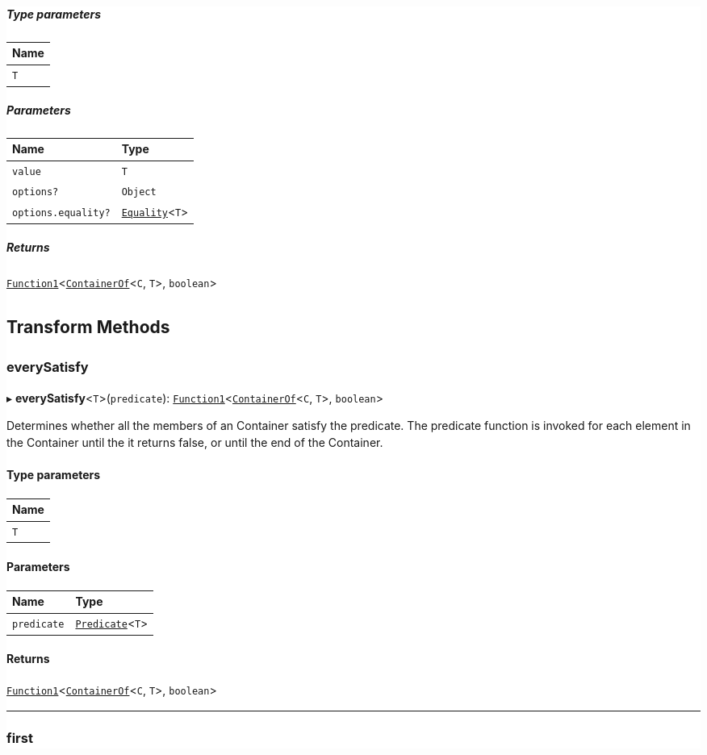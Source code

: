 ##### Type parameters

| Name |
| :------ |
| `T` |

##### Parameters

| Name | Type |
| :------ | :------ |
| `value` | `T` |
| `options?` | `Object` |
| `options.equality?` | [`Equality`](../modules/functions.md#equality)<`T`\> |

##### Returns

[`Function1`](../modules/functions.md#function1)<[`ContainerOf`](../modules/types.md#containerof)<`C`, `T`\>, `boolean`\>

## Transform Methods

### everySatisfy

▸ **everySatisfy**<`T`\>(`predicate`): [`Function1`](../modules/functions.md#function1)<[`ContainerOf`](../modules/types.md#containerof)<`C`, `T`\>, `boolean`\>

Determines whether all the members of an Container satisfy the predicate.
The predicate function is invoked for each element in the Container until the
it returns false, or until the end of the Container.

#### Type parameters

| Name |
| :------ |
| `T` |

#### Parameters

| Name | Type |
| :------ | :------ |
| `predicate` | [`Predicate`](../modules/functions.md#predicate)<`T`\> |

#### Returns

[`Function1`](../modules/functions.md#function1)<[`ContainerOf`](../modules/types.md#containerof)<`C`, `T`\>, `boolean`\>

___

### first
